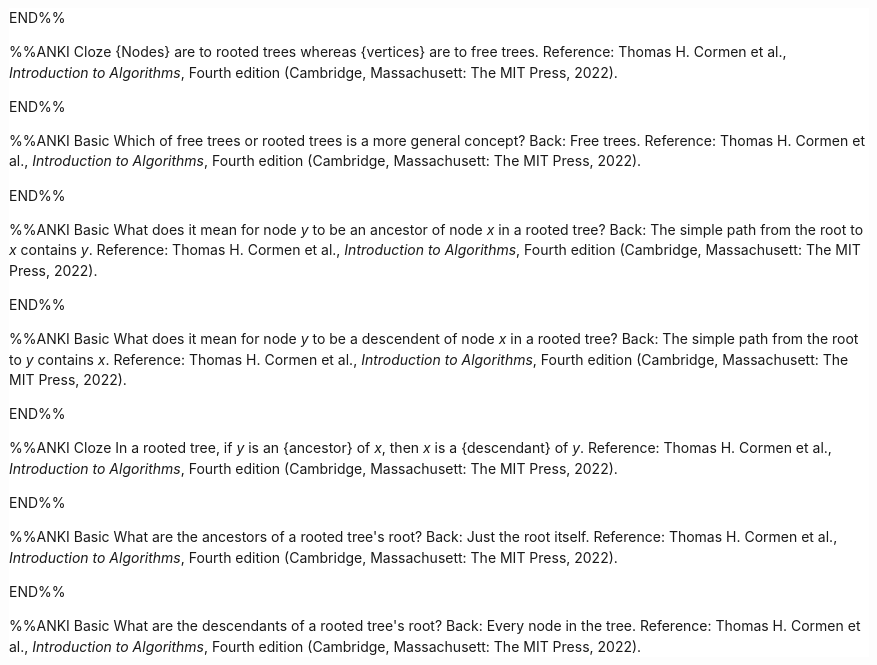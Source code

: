 END%%

%%ANKI
Cloze
{Nodes} are to rooted trees whereas {vertices} are to free trees.
Reference: Thomas H. Cormen et al., _Introduction to Algorithms_, Fourth edition (Cambridge, Massachusett: The MIT Press, 2022).

END%%

%%ANKI
Basic
Which of free trees or rooted trees is a more general concept?
Back: Free trees.
Reference: Thomas H. Cormen et al., _Introduction to Algorithms_, Fourth edition (Cambridge, Massachusett: The MIT Press, 2022).

END%%

%%ANKI
Basic
What does it mean for node $y$ to be an ancestor of node $x$ in a rooted tree?
Back: The simple path from the root to $x$ contains $y$.
Reference: Thomas H. Cormen et al., _Introduction to Algorithms_, Fourth edition (Cambridge, Massachusett: The MIT Press, 2022).

END%%

%%ANKI
Basic
What does it mean for node $y$ to be a descendent of node $x$ in a rooted tree?
Back: The simple path from the root to $y$ contains $x$.
Reference: Thomas H. Cormen et al., _Introduction to Algorithms_, Fourth edition (Cambridge, Massachusett: The MIT Press, 2022).

END%%

%%ANKI
Cloze
In a rooted tree, if $y$ is an {ancestor} of $x$, then $x$ is a {descendant} of $y$.
Reference: Thomas H. Cormen et al., _Introduction to Algorithms_, Fourth edition (Cambridge, Massachusett: The MIT Press, 2022).

END%%

%%ANKI
Basic
What are the ancestors of a rooted tree's root?
Back: Just the root itself.
Reference: Thomas H. Cormen et al., _Introduction to Algorithms_, Fourth edition (Cambridge, Massachusett: The MIT Press, 2022).

END%%

%%ANKI
Basic
What are the descendants of a rooted tree's root?
Back: Every node in the tree.
Reference: Thomas H. Cormen et al., _Introduction to Algorithms_, Fourth edition (Cambridge, Massachusett: The MIT Press, 2022).
